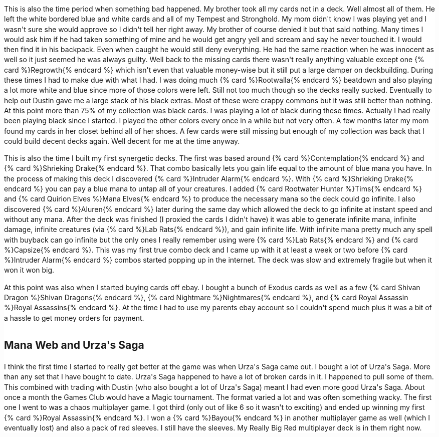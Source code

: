 This is also the time period when something bad happened.  My brother took all my cards not in a deck.  Well almost all of them.  He left the white bordered blue and white cards and all of my Tempest and Stronghold.  My mom didn't know I was playing yet and I wasn't sure she would approve so I didn't tell her right away.  My brother of course denied it but that said nothing.  Many times I would ask him if he had taken something of mine and he would get angry yell and scream and say he never touched it.  I would then find it in his backpack.  Even when caught he would still deny everything.  He had the same reaction when he was innocent as well so it just seemed he was always guilty.  Well back to the missing cards there wasn't really anything valuable except one {% card %}Regrowth{% endcard %} which isn't even that valuable money-wise but it still put a large damper on deckbuilding.  During these times I had to make due with what I had.  I was doing much {% card %}Rootwalla{% endcard %} beatdown and also playing a lot more white and blue since more of those colors were left. Still not too much though so the decks really sucked.  Eventually to help out Dustin gave me a large stack of his black extras.  Most of these were crappy commons but it was still better than nothing.  At this point more than 75% of my collection was black cards.  I was playing a lot of black during these times.  Actually I had really been playing black since I started.  I played the other colors every once in a while but not very often.  A few months later my mom found my cards in her closet behind all of her shoes.  A few cards were still missing but enough of my collection was back that I could build decent decks again.  Well decent for me at the time anyway.

This is also the time I built my first synergetic decks.  The first was based around {% card %}Contemplation{% endcard %} and {% card %}Shrieking Drake{% endcard %}.  That combo basically lets you gain life equal to the amount of blue mana you have.  In the process of making this deck I discovered {% card %}Intruder Alarm{% endcard %}.  With {% card %}Shrieking Drake{% endcard %} you can pay a blue mana to untap all of your creatures.  I added {% card Rootwater Hunter %}Tims{% endcard %} and {% card Quirion Elves %}Mana Elves{% endcard %} to produce the necessary mana so the deck could go infinite.  I also discovered {% card %}Aluren{% endcard %} later during the same day which allowed the deck to go infinite at instant speed and without any mana.  After the deck was finished (I proxied the cards I didn't have) it was able to generate infinite mana, infinite damage, infinite creatures (via {% card %}Lab Rats{% endcard %}), and gain infinite life.  With infinite mana pretty much any spell with buyback can go infinite but the only ones I really remember using were {% card %}Lab Rats{% endcard %} and {% card %}Capsize{% endcard %}.  This was my first true combo deck and I came up with it at least a week or two before {% card %}Intruder Alarm{% endcard %} combos started popping up in the internet.  The deck was slow and extremely fragile but when it won it won big.

At this point was also when I started buying cards off ebay.  I bought a bunch of Exodus cards as well as a few {% card Shivan Dragon %}Shivan Dragons{% endcard %}, {% card Nightmare %}Nightmares{% endcard %}, and {% card Royal Assassin %}Royal Assassins{% endcard %}.  At the time I had to use my parents ebay account so I couldn't spend much plus it was a bit of a hassle to get money orders for payment.



## Mana Web and Urza's Saga



I think the first time I started to really get better at the game was when Urza's Saga came out.  I bought a lot of Urza's Saga.  More than any set that I have bought to date.  Urza's Saga happened to have a lot of broken cards in it.  I happened to pull some of them.  This combined with trading with Dustin (who also bought a lot of Urza's Saga) meant I had even more good Urza's Saga.  About once a month the Games Club would have a Magic tournament.  The format varied a lot and was often something wacky.  The first one I went to was a chaos multiplayer game.  I got third (only out of like 6 so it wasn't to exciting) and ended up winning my first {% card %}Royal Assassin{% endcard %}.  I won a {% card %}Bayou{% endcard %} in another multiplayer game as well (which I eventually lost) and also a pack of red sleeves.  I still have the sleeves.  My Really Big Red multiplayer deck is in them right now.  
